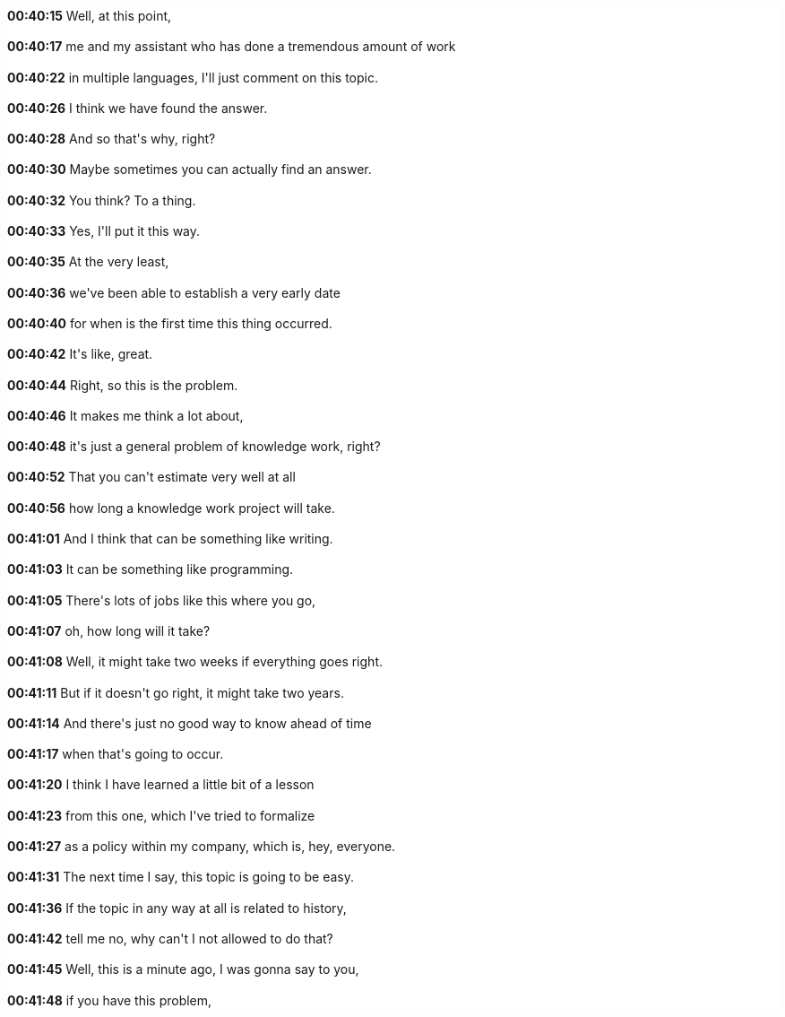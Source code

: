 **00:40:15** Well, at this point,

**00:40:17** me and my assistant who has done a tremendous amount of work

**00:40:22** in multiple languages, I'll just comment on this topic.

**00:40:26** I think we have found the answer.

**00:40:28** And so that's why, right?

**00:40:30** Maybe sometimes you can actually find an answer.

**00:40:32** You think? To a thing.

**00:40:33** Yes, I'll put it this way.

**00:40:35** At the very least,

**00:40:36** we've been able to establish a very early date

**00:40:40** for when is the first time this thing occurred.

**00:40:42** It's like, great.

**00:40:44** Right, so this is the problem.

**00:40:46** It makes me think a lot about,

**00:40:48** it's just a general problem of knowledge work, right?

**00:40:52** That you can't estimate very well at all

**00:40:56** how long a knowledge work project will take.

**00:41:01** And I think that can be something like writing.

**00:41:03** It can be something like programming.

**00:41:05** There's lots of jobs like this where you go,

**00:41:07** oh, how long will it take?

**00:41:08** Well, it might take two weeks if everything goes right.

**00:41:11** But if it doesn't go right, it might take two years.

**00:41:14** And there's just no good way to know ahead of time

**00:41:17** when that's going to occur.

**00:41:20** I think I have learned a little bit of a lesson

**00:41:23** from this one, which I've tried to formalize

**00:41:27** as a policy within my company, which is, hey, everyone.

**00:41:31** The next time I say, this topic is going to be easy.

**00:41:36** If the topic in any way at all is related to history,

**00:41:42** tell me no, why can't I not allowed to do that?

**00:41:45** Well, this is a minute ago, I was gonna say to you,

**00:41:48** if you have this problem,
